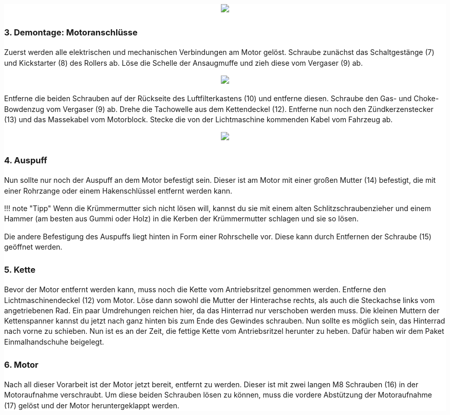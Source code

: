 <p align="center">
  <img src="https://github.com/user-attachments/assets/90848ea1-4ded-4d77-9418-c781e1680a59" width="500" />
</p>

### **3. Demontage: Motoranschlüsse**

Zuerst werden alle elektrischen und mechanischen Verbindungen am Motor gelöst. Schraube zunächst das Schaltgestänge (7) und Kickstarter (8) des Rollers ab. Löse die Schelle der Ansaugmuffe und zieh diese vom Vergaser (9) ab. 

 <p align="center">
  <img src="https://github.com/user-attachments/assets/52d5d1fc-2da7-47a3-8ecc-8286cd788de7" width="500" />
</p>

Entferne die beiden Schrauben auf der Rückseite des Luftfilterkastens (10) und entferne diesen. Schraube den Gas- und Choke-Bowdenzug vom Vergaser (9) ab. Drehe die Tachowelle aus dem Kettendeckel (12). Entferne nun noch den Zündkerzenstecker (13) und das Massekabel vom Motorblock. Stecke die von der Lichtmaschine kommenden Kabel vom Fahrzeug ab. 

<p align="center">
  <img src="https://github.com/user-attachments/assets/9efcee2a-183b-440a-834f-ec501c5dd651" width="600" />
</p>



### **4. Auspuff**

Nun sollte nur noch der Auspuff an dem Motor befestigt sein. Dieser ist am Motor mit einer großen Mutter (14) befestigt, die mit einer Rohrzange oder einem Hakenschlüssel entfernt werden kann.


!!! note "Tipp"
        Wenn die Krümmermutter sich nicht lösen will, kannst du sie mit einem alten Schlitzschraubenzieher und einem Hammer (am besten aus Gummi oder Holz) in die Kerben der Krümmermutter schlagen und sie so lösen.     
 
Die andere Befestigung des Auspuffs liegt hinten in Form einer Rohrschelle vor. Diese kann durch Entfernen der Schraube (15) geöffnet werden. 

### **5. Kette**

Bevor der Motor entfernt werden kann, muss noch die Kette vom Antriebsritzel genommen werden.  Entferne den Lichtmaschinendeckel (12) vom Motor. Löse dann sowohl die Mutter der Hinterachse rechts, als auch die Steckachse links vom angetriebenen Rad. Ein paar Umdrehungen reichen hier, da das Hinterrad nur verschoben werden muss. Die kleinen Muttern der Kettenspanner kannst du jetzt nach ganz hinten bis zum Ende des Gewindes schrauben. Nun sollte es möglich sein, das Hinterrad nach vorne zu schieben. Nun ist es an der Zeit, die fettige Kette vom Antriebsritzel herunter zu heben. Dafür haben wir dem Paket Einmalhandschuhe beigelegt. 


### **6. Motor**

Nach all dieser Vorarbeit ist der Motor jetzt bereit, entfernt zu werden. Dieser ist mit zwei langen M8 Schrauben (16) in der Motoraufnahme verschraubt. Um diese beiden Schrauben lösen zu können, muss die vordere Abstützung der Motoraufnahme (17) gelöst und der Motor heruntergeklappt werden.
